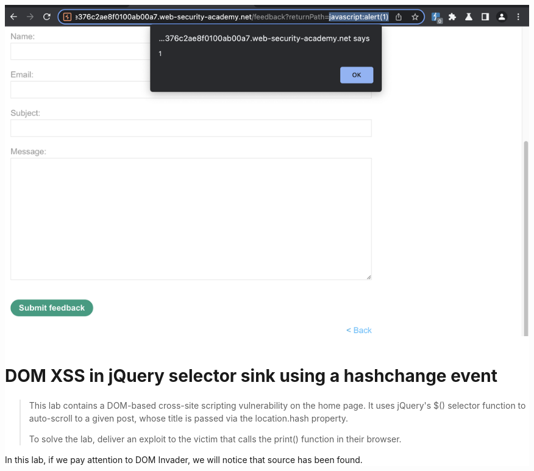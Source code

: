 ![picture 8](/assets/images/a53b6bdb5842015c7b1e646b54ddad558e74497ee65d18e0c4261e9fff3934ac.png)  

# DOM XSS in jQuery selector sink using a hashchange event
> This lab contains a DOM-based cross-site scripting vulnerability on the home page. It uses jQuery's $() selector function to auto-scroll to a given post, whose title is passed via the location.hash property.
> 
> To solve the lab, deliver an exploit to the victim that calls the print() function in their browser.

In this lab, if we pay attention to DOM Invader, we will notice that source has been found.
